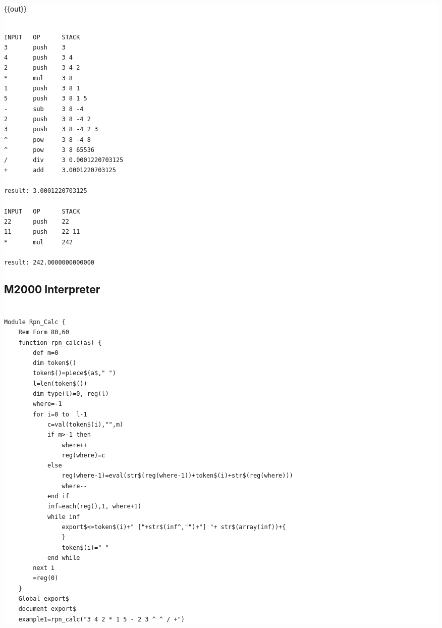 {{out}}

```txt

INPUT   OP      STACK
3       push    3
4       push    3 4
2       push    3 4 2
*       mul     3 8
1       push    3 8 1
5       push    3 8 1 5
-       sub     3 8 -4
2       push    3 8 -4 2
3       push    3 8 -4 2 3
^       pow     3 8 -4 8
^       pow     3 8 65536
/       div     3 0.0001220703125
+       add     3.0001220703125

result: 3.0001220703125

INPUT   OP      STACK
22      push    22
11      push    22 11
*       mul     242

result: 242.0000000000000
```



## M2000 Interpreter


```M2000 Interpreter

Module Rpn_Calc {
	Rem Form 80,60
	function rpn_calc(a$) {
		def m=0
		dim token$()
		token$()=piece$(a$," ")
		l=len(token$())
		dim type(l)=0, reg(l)
		where=-1
		for i=0 to  l-1
			c=val(token$(i),"",m)
			if m>-1 then
				where++
				reg(where)=c
			else
				reg(where-1)=eval(str$(reg(where-1))+token$(i)+str$(reg(where)))
				where--
			end if
			inf=each(reg(),1, where+1)
			while inf
				export$<=token$(i)+" ["+str$(inf^,"")+"] "+ str$(array(inf))+{
				}
				token$(i)=" "
			end while
		next i
		=reg(0)
	}
	Global export$
	document export$
	example1=rpn_calc("3 4 2 * 1 5 - 2 3 ^ ^ / +")
```